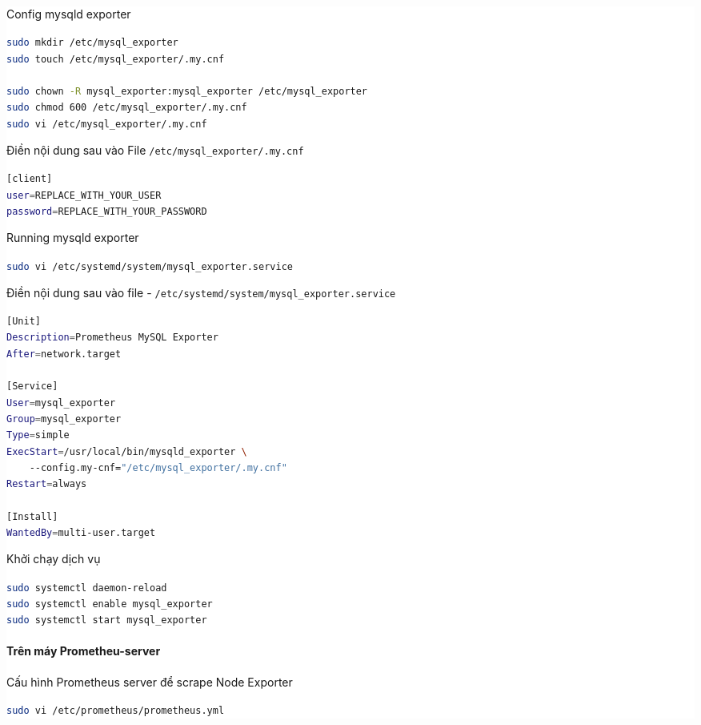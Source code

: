 Config mysqld exporter

```sh
sudo mkdir /etc/mysql_exporter
sudo touch /etc/mysql_exporter/.my.cnf

sudo chown -R mysql_exporter:mysql_exporter /etc/mysql_exporter
sudo chmod 600 /etc/mysql_exporter/.my.cnf
sudo vi /etc/mysql_exporter/.my.cnf
```

Điền nội dung sau vào File `/etc/mysql_exporter/.my.cnf`

```sh
[client]
user=REPLACE_WITH_YOUR_USER
password=REPLACE_WITH_YOUR_PASSWORD
```

Running mysqld exporter

```sh
sudo vi /etc/systemd/system/mysql_exporter.service
```

Điền nội dung sau vào file - `/etc/systemd/system/mysql_exporter.service`

```sh
[Unit]
Description=Prometheus MySQL Exporter
After=network.target

[Service]
User=mysql_exporter
Group=mysql_exporter
Type=simple
ExecStart=/usr/local/bin/mysqld_exporter \
    --config.my-cnf="/etc/mysql_exporter/.my.cnf"
Restart=always

[Install]
WantedBy=multi-user.target
```

Khởi chạy dịch vụ

```sh
sudo systemctl daemon-reload
sudo systemctl enable mysql_exporter
sudo systemctl start mysql_exporter
```

#### Trên máy Prometheu-server

Cấu hình Prometheus server để scrape Node Exporter

```sh
sudo vi /etc/prometheus/prometheus.yml
```
